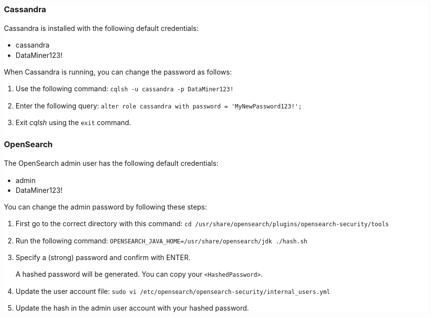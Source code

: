 ### Cassandra

Cassandra is installed with the following default credentials:

- cassandra
- DataMiner123!

When Cassandra is running, you can change the password as follows:

1. Use the following command: `cqlsh -u cassandra -p DataMiner123!`

1. Enter the following query: `alter role cassandra with password = 'MyNewPassword123!';`

1. Exit *cqlsh* using the `exit` command.

### OpenSearch

The OpenSearch admin user has the following default credentials:

- admin
- DataMiner123!

You can change the admin password by following these steps:

1. First go to the correct directory with this command: `cd /usr/share/opensearch/plugins/opensearch-security/tools`

1. Run the following command: `OPENSEARCH_JAVA_HOME=/usr/share/opensearch/jdk ./hash.sh`

1. Specify a (strong) password and confirm with ENTER.

   A hashed password will be generated. You can copy your `<HashedPassword>`.

1. Update the user account file: `sudo vi /etc/opensearch/opensearch-security/internal_users.yml`

1. Update the hash in the admin user account with your hashed password.
